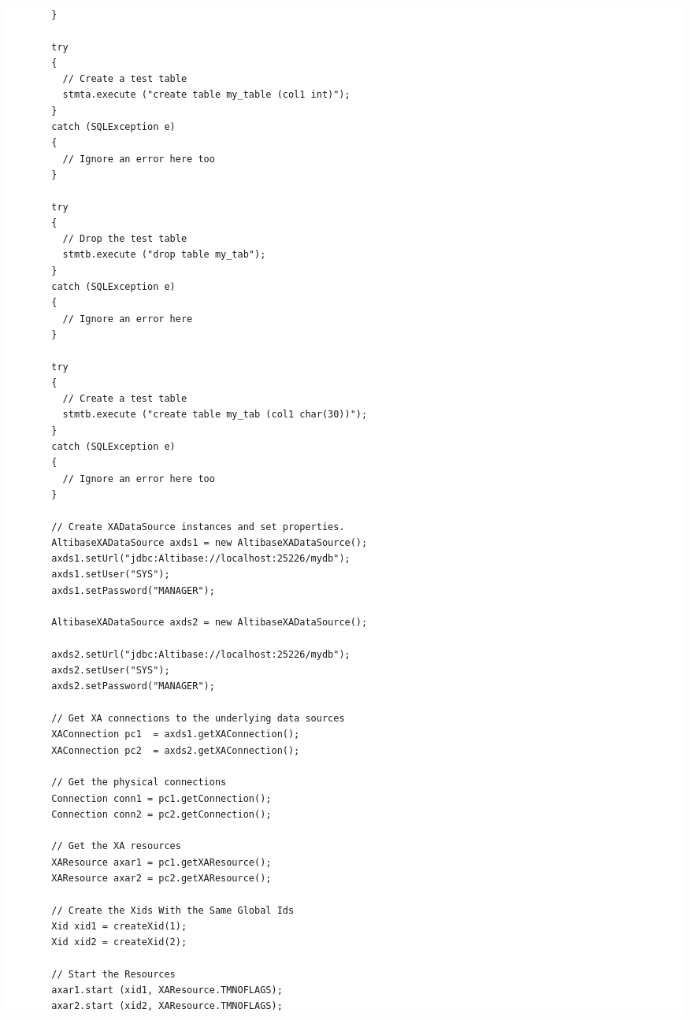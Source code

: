```
        }

        try
        {
          // Create a test table
          stmta.execute ("create table my_table (col1 int)");
        }
        catch (SQLException e)
        {
          // Ignore an error here too
        }

        try
        {
          // Drop the test table
          stmtb.execute ("drop table my_tab");
        }
        catch (SQLException e)
        {
          // Ignore an error here
        }

        try
        {
          // Create a test table
          stmtb.execute ("create table my_tab (col1 char(30))");
        }
        catch (SQLException e)
        {
          // Ignore an error here too
        }

        // Create XADataSource instances and set properties.
        AltibaseXADataSource axds1 = new AltibaseXADataSource();
        axds1.setUrl("jdbc:Altibase://localhost:25226/mydb");
        axds1.setUser("SYS");
        axds1.setPassword("MANAGER");

        AltibaseXADataSource axds2 = new AltibaseXADataSource();

        axds2.setUrl("jdbc:Altibase://localhost:25226/mydb");
        axds2.setUser("SYS");
        axds2.setPassword("MANAGER");

        // Get XA connections to the underlying data sources
        XAConnection pc1  = axds1.getXAConnection();
        XAConnection pc2  = axds2.getXAConnection();

        // Get the physical connections
        Connection conn1 = pc1.getConnection();
        Connection conn2 = pc2.getConnection();

        // Get the XA resources
        XAResource axar1 = pc1.getXAResource();
        XAResource axar2 = pc2.getXAResource();

        // Create the Xids With the Same Global Ids
        Xid xid1 = createXid(1);
        Xid xid2 = createXid(2);

        // Start the Resources
        axar1.start (xid1, XAResource.TMNOFLAGS);
        axar2.start (xid2, XAResource.TMNOFLAGS);
```